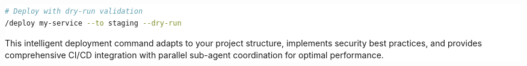 ```bash
# Deploy with dry-run validation
/deploy my-service --to staging --dry-run
```

This intelligent deployment command adapts to your project structure, implements security best practices, and provides comprehensive CI/CD integration with parallel sub-agent coordination for optimal performance.